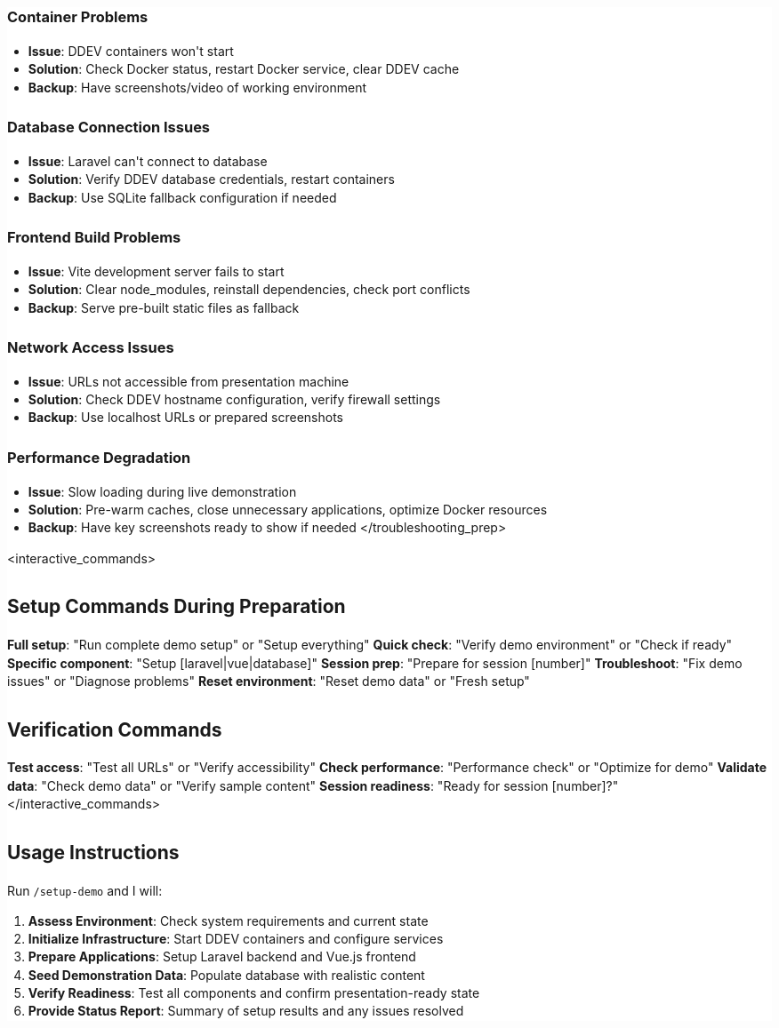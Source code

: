 ### **Container Problems**
- **Issue**: DDEV containers won't start
- **Solution**: Check Docker status, restart Docker service, clear DDEV cache
- **Backup**: Have screenshots/video of working environment

### **Database Connection Issues**
- **Issue**: Laravel can't connect to database
- **Solution**: Verify DDEV database credentials, restart containers
- **Backup**: Use SQLite fallback configuration if needed

### **Frontend Build Problems**
- **Issue**: Vite development server fails to start
- **Solution**: Clear node_modules, reinstall dependencies, check port conflicts
- **Backup**: Serve pre-built static files as fallback

### **Network Access Issues**
- **Issue**: URLs not accessible from presentation machine
- **Solution**: Check DDEV hostname configuration, verify firewall settings
- **Backup**: Use localhost URLs or prepared screenshots

### **Performance Degradation**
- **Issue**: Slow loading during live demonstration
- **Solution**: Pre-warm caches, close unnecessary applications, optimize Docker resources
- **Backup**: Have key screenshots ready to show if needed
</troubleshooting_prep>

<interactive_commands>
## Setup Commands During Preparation

**Full setup**: "Run complete demo setup" or "Setup everything"
**Quick check**: "Verify demo environment" or "Check if ready"
**Specific component**: "Setup [laravel|vue|database]" 
**Session prep**: "Prepare for session [number]"
**Troubleshoot**: "Fix demo issues" or "Diagnose problems"
**Reset environment**: "Reset demo data" or "Fresh setup"

## Verification Commands

**Test access**: "Test all URLs" or "Verify accessibility"
**Check performance**: "Performance check" or "Optimize for demo"
**Validate data**: "Check demo data" or "Verify sample content"
**Session readiness**: "Ready for session [number]?"
</interactive_commands>

## Usage Instructions

Run `/setup-demo` and I will:

1. **Assess Environment**: Check system requirements and current state
2. **Initialize Infrastructure**: Start DDEV containers and configure services
3. **Prepare Applications**: Setup Laravel backend and Vue.js frontend
4. **Seed Demonstration Data**: Populate database with realistic content
5. **Verify Readiness**: Test all components and confirm presentation-ready state
6. **Provide Status Report**: Summary of setup results and any issues resolved
